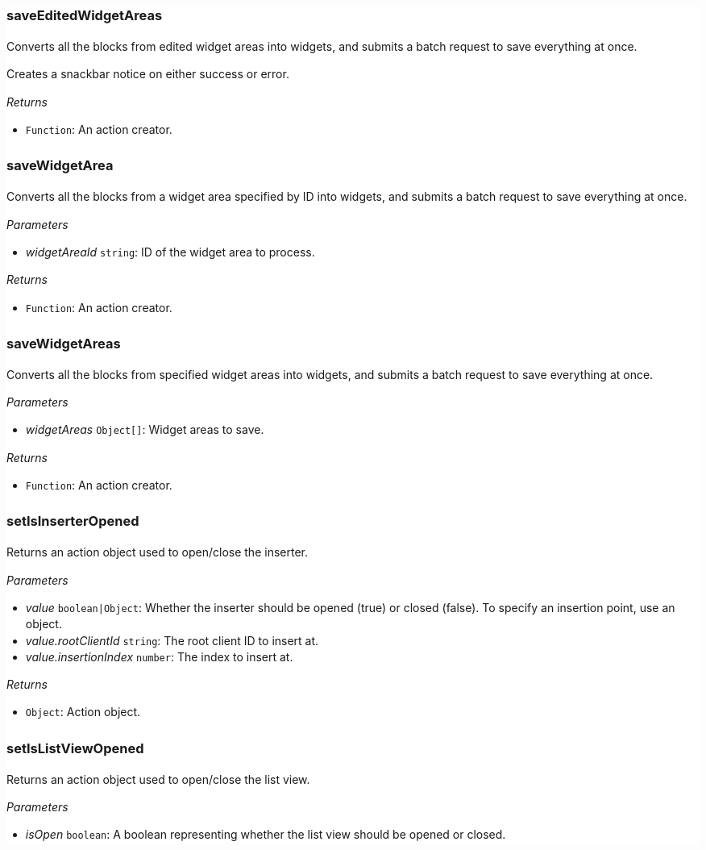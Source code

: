 ### saveEditedWidgetAreas

Converts all the blocks from edited widget areas into widgets, and submits a batch request to save everything at once.

Creates a snackbar notice on either success or error.

_Returns_

-   `Function`: An action creator.

### saveWidgetArea

Converts all the blocks from a widget area specified by ID into widgets, and submits a batch request to save everything at once.

_Parameters_

-   _widgetAreaId_ `string`: ID of the widget area to process.

_Returns_

-   `Function`: An action creator.

### saveWidgetAreas

Converts all the blocks from specified widget areas into widgets, and submits a batch request to save everything at once.

_Parameters_

-   _widgetAreas_ `Object[]`: Widget areas to save.

_Returns_

-   `Function`: An action creator.

### setIsInserterOpened

Returns an action object used to open/close the inserter.

_Parameters_

-   _value_ `boolean|Object`: Whether the inserter should be opened (true) or closed (false). To specify an insertion point, use an object.
-   _value.rootClientId_ `string`: The root client ID to insert at.
-   _value.insertionIndex_ `number`: The index to insert at.

_Returns_

-   `Object`: Action object.

### setIsListViewOpened

Returns an action object used to open/close the list view.

_Parameters_

-   _isOpen_ `boolean`: A boolean representing whether the list view should be opened or closed.
